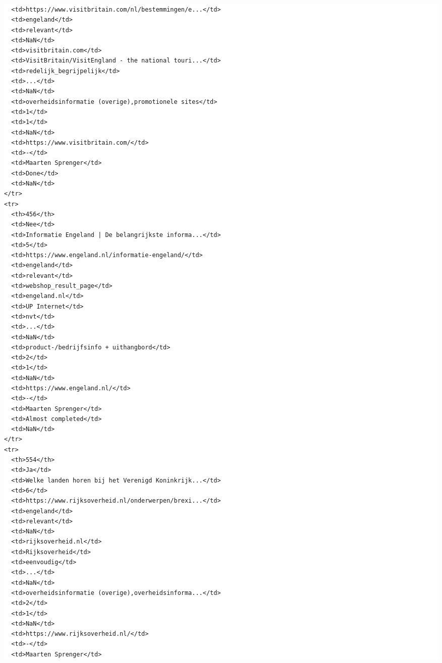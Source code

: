       <td>https://www.visitbritain.com/nl/bestemmingen/e...</td>
      <td>engeland</td>
      <td>relevant</td>
      <td>NaN</td>
      <td>visitbritain.com</td>
      <td>VisitBritain/VisitEngland - the national touri...</td>
      <td>redelijk_begrijpelijk</td>
      <td>...</td>
      <td>NaN</td>
      <td>overheidsinformatie (overige),promotionele sites</td>
      <td>1</td>
      <td>1</td>
      <td>NaN</td>
      <td>https://www.visitbritain.com/</td>
      <td>-</td>
      <td>Maarten Sprenger</td>
      <td>Done</td>
      <td>NaN</td>
    </tr>
    <tr>
      <th>456</th>
      <td>Nee</td>
      <td>Informatie Engeland | De belangrijkste informa...</td>
      <td>5</td>
      <td>https://www.engeland.nl/informatie-engeland/</td>
      <td>engeland</td>
      <td>relevant</td>
      <td>webshop_result_page</td>
      <td>engeland.nl</td>
      <td>UP Internet</td>
      <td>nvt</td>
      <td>...</td>
      <td>NaN</td>
      <td>product-/bedrijfsinfo + uithangbord</td>
      <td>2</td>
      <td>1</td>
      <td>NaN</td>
      <td>https://www.engeland.nl/</td>
      <td>-</td>
      <td>Maarten Sprenger</td>
      <td>Almost completed</td>
      <td>NaN</td>
    </tr>
    <tr>
      <th>554</th>
      <td>Ja</td>
      <td>Welke landen horen bij het Verenigd Koninkrijk...</td>
      <td>6</td>
      <td>https://www.rijksoverheid.nl/onderwerpen/brexi...</td>
      <td>engeland</td>
      <td>relevant</td>
      <td>NaN</td>
      <td>rijksoverheid.nl</td>
      <td>Rijksoverheid</td>
      <td>eenvoudig</td>
      <td>...</td>
      <td>NaN</td>
      <td>overheidsinformatie (overige),overheidsinforma...</td>
      <td>2</td>
      <td>1</td>
      <td>NaN</td>
      <td>https://www.rijksoverheid.nl/</td>
      <td>-</td>
      <td>Maarten Sprenger</td>